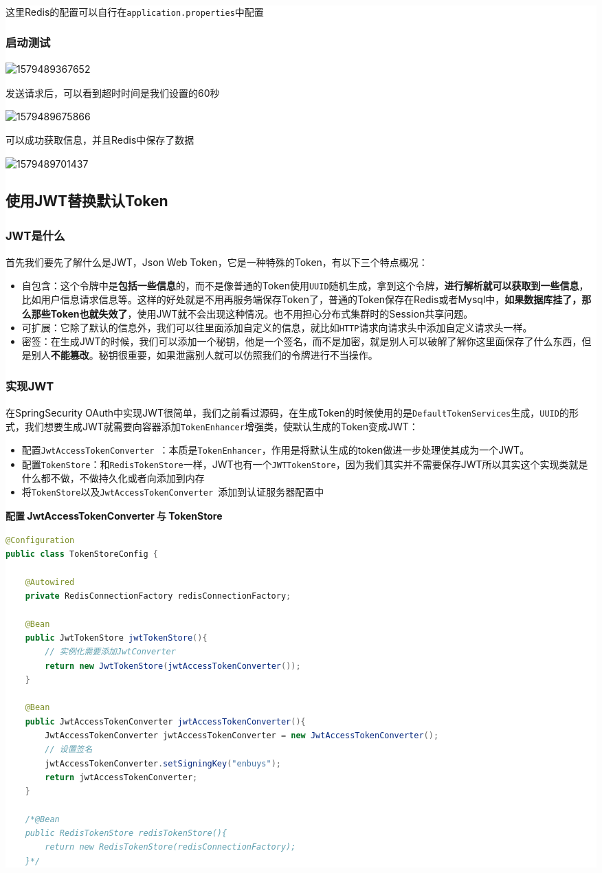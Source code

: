 这里Redis的配置可以自行在`application.properties`中配置

### 启动测试

![1579489367652](../image/1579489367652.png)

发送请求后，可以看到超时时间是我们设置的60秒

![1579489675866](../image/1579489675866.png)

可以成功获取信息，并且Redis中保存了数据

![1579489701437](../image/1579489701437.png)



## 使用JWT替换默认Token

### JWT是什么

首先我们要先了解什么是JWT，Json Web Token，它是一种特殊的Token，有以下三个特点概况：

- 自包含：这个令牌中是**包括一些信息**的，而不是像普通的Token使用`UUID`随机生成，拿到这个令牌，**进行解析就可以获取到一些信息**，比如用户信息请求信息等。这样的好处就是不用再服务端保存Token了，普通的Token保存在Redis或者Mysql中，**如果数据库挂了，那么那些Token也就失效了**，使用JWT就不会出现这种情况。也不用担心分布式集群时的Session共享问题。
- 可扩展：它除了默认的信息外，我们可以往里面添加自定义的信息，就比如`HTTP`请求向请求头中添加自定义请求头一样。
- 密签：在生成JWT的时候，我们可以添加一个秘钥，他是一个签名，而不是加密，就是别人可以破解了解你这里面保存了什么东西，但是别人**不能篡改**。秘钥很重要，如果泄露别人就可以仿照我们的令牌进行不当操作。

### 实现JWT

在SpringSecurity OAuth中实现JWT很简单，我们之前看过源码，在生成Token的时候使用的是`DefaultTokenServices`生成，`UUID`的形式，我们想要生成JWT就需要向容器添加`TokenEnhancer`增强类，使默认生成的Token变成JWT：

- 配置`JwtAccessTokenConverter `：本质是`TokenEnhancer`，作用是将默认生成的token做进一步处理使其成为一个JWT。
- 配置`TokenStore`：和`RedisTokenStore`一样，JWT也有一个`JWTTokenStore`，因为我们其实并不需要保存JWT所以其实这个实现类就是什么都不做，不做持久化或者向添加到内存
- 将`TokenStore`以及`JwtAccessTokenConverter `添加到认证服务器配置中

**配置 JwtAccessTokenConverter 与 TokenStore**

```java
@Configuration
public class TokenStoreConfig {

    @Autowired
    private RedisConnectionFactory redisConnectionFactory;

    @Bean
    public JwtTokenStore jwtTokenStore(){
        // 实例化需要添加JwtConverter
        return new JwtTokenStore(jwtAccessTokenConverter());
    }

    @Bean
    public JwtAccessTokenConverter jwtAccessTokenConverter(){
        JwtAccessTokenConverter jwtAccessTokenConverter = new JwtAccessTokenConverter();
        // 设置签名
        jwtAccessTokenConverter.setSigningKey("enbuys");
        return jwtAccessTokenConverter;
    }

    /*@Bean
    public RedisTokenStore redisTokenStore(){
        return new RedisTokenStore(redisConnectionFactory);
    }*/
```